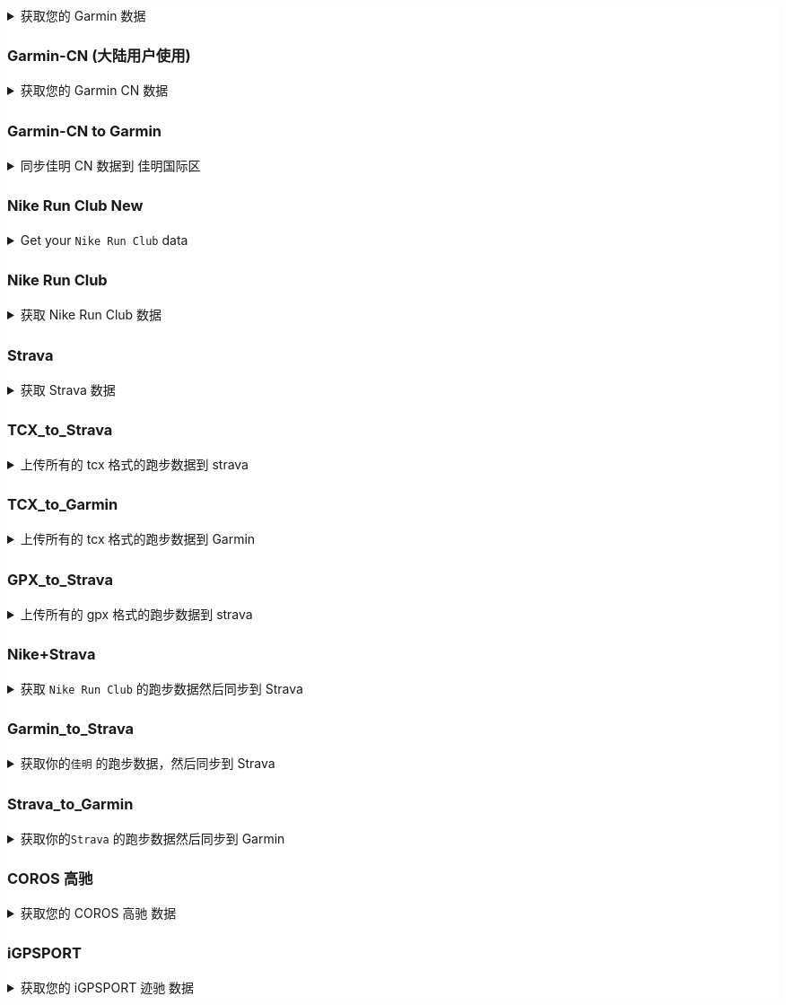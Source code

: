 <details><summary>获取您的 Garmin 数据</summary></details>

### Garmin-CN (大陆用户使用)

<details><summary>获取您的 Garmin CN 数据</summary></details>

### Garmin-CN to Garmin

<details><summary> 同步佳明 CN 数据到 佳明国际区</summary></details>

### Nike Run Club New

<details><summary>Get your <code>Nike Run Club</code> data</summary></details>

### Nike Run Club

<details><summary>获取 Nike Run Club 数据</summary></details>

### Strava

<details><summary>获取 Strava 数据</summary></details>

### TCX_to_Strava

<details><summary>上传所有的 tcx 格式的跑步数据到 strava</summary></details>

### TCX_to_Garmin

<details><summary>上传所有的 tcx 格式的跑步数据到 Garmin</summary></details>

### GPX_to_Strava

<details><summary>上传所有的 gpx 格式的跑步数据到 strava</summary></details>

### Nike+Strava

<details><summary>获取 <code>Nike Run Club</code> 的跑步数据然后同步到 Strava</summary></details>

### Garmin_to_Strava

<details><summary>获取你的<code>佳明</code> 的跑步数据，然后同步到 Strava</summary></details>

### Strava_to_Garmin

<details><summary>获取你的<code>Strava</code> 的跑步数据然后同步到 Garmin</summary></details>

### COROS 高驰

<details><summary>获取您的 COROS 高驰 数据</summary></details>

### iGPSPORT

<details><summary>获取您的 iGPSPORT 迹驰 数据</summary></details>
